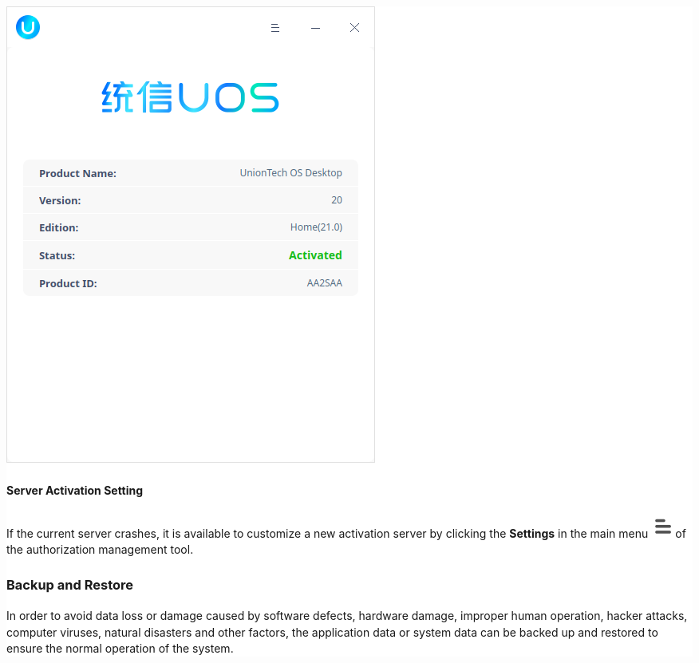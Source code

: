 ![0|activationcode3](jpg/activation_code3.png)



#### Server Activation Setting

If the current server crashes, it is available to customize a new activation server by clicking the **Settings** in the main menu ![menu](icon/icon_menu.svg)of the authorization management tool.



### Backup and Restore

In order to avoid data loss or damage caused by software defects, hardware damage, improper human operation, hacker attacks, computer viruses, natural disasters and other factors, the application data or system data can be backed up and restored to ensure the normal operation of the system.
